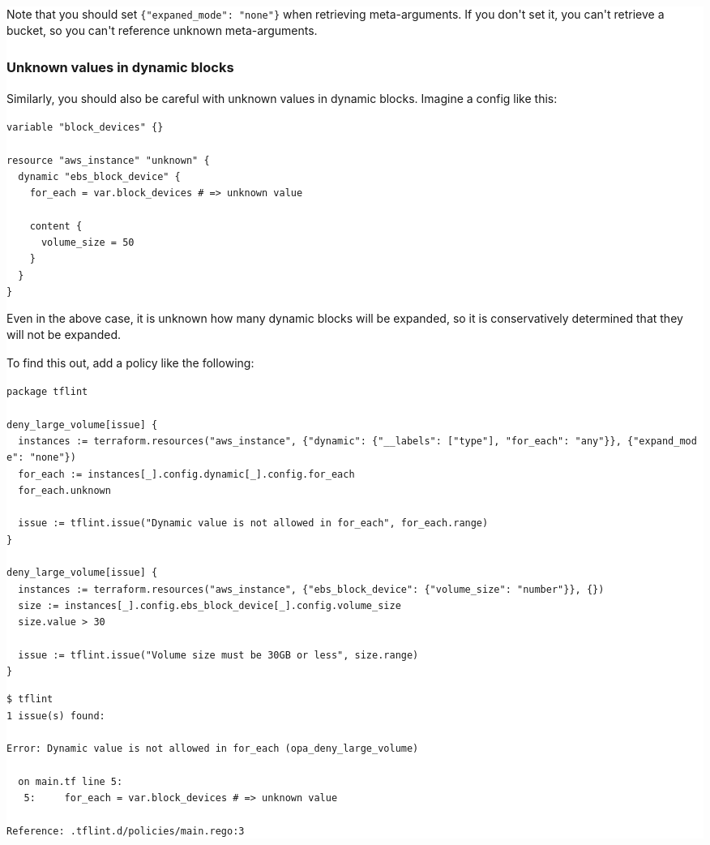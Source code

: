 Note that you should set `{"expaned_mode": "none"}` when retrieving meta-arguments. If you don't set it, you can't retrieve a bucket, so you can't reference unknown meta-arguments.

### Unknown values in dynamic blocks

Similarly, you should also be careful with unknown values in dynamic blocks. Imagine a config like this:

```hcl
variable "block_devices" {}

resource "aws_instance" "unknown" {
  dynamic "ebs_block_device" {
    for_each = var.block_devices # => unknown value

    content {
      volume_size = 50
    }
  }
}
```

Even in the above case, it is unknown how many dynamic blocks will be expanded, so it is conservatively determined that they will not be expanded.

To find this out, add a policy like the following:

```rego
package tflint

deny_large_volume[issue] {
  instances := terraform.resources("aws_instance", {"dynamic": {"__labels": ["type"], "for_each": "any"}}, {"expand_mode": "none"})
  for_each := instances[_].config.dynamic[_].config.for_each
  for_each.unknown

  issue := tflint.issue("Dynamic value is not allowed in for_each", for_each.range)
}

deny_large_volume[issue] {
  instances := terraform.resources("aws_instance", {"ebs_block_device": {"volume_size": "number"}}, {})
  size := instances[_].config.ebs_block_device[_].config.volume_size
  size.value > 30

  issue := tflint.issue("Volume size must be 30GB or less", size.range)
}
```

```console
$ tflint
1 issue(s) found:

Error: Dynamic value is not allowed in for_each (opa_deny_large_volume)

  on main.tf line 5:
   5:     for_each = var.block_devices # => unknown value

Reference: .tflint.d/policies/main.rego:3

```
